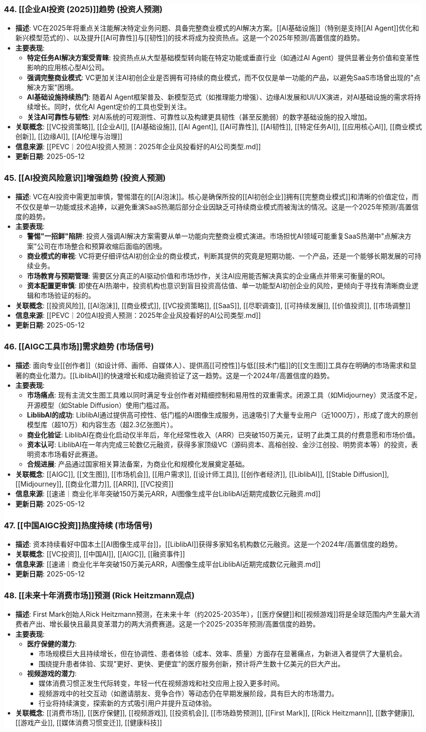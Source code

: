 ### 44. [[企业AI投资 (2025)]]趋势 (投资人预测)
- **描述**: VC在2025年将重点关注能解决特定业务问题、具备完整商业模式的AI解决方案。[[AI基础设施]]（特别是支持[[AI Agent]]优化和新兴模型范式的）、以及提升[[AI可靠性]]与[[韧性]]的技术将成为投资热点。这是一个2025年预测/高置信度的趋势。
- **主要表现**:
    - **特定任务AI解决方案受青睐**: 投资热点从大型基础模型转向能在特定功能或垂直行业（如通过AI Agent）提供显著业务价值和变革性影响的应用核心型AI公司。
    - **强调完整商业模式**: VC更加关注AI初创企业是否拥有可持续的商业模式，而不仅仅是单一功能的产品，以避免SaaS市场曾出现的"点解决方案"困境。
    - **AI基础设施持续热门**: 随着AI Agent框架普及、新模型范式（如推理能力增强）、边缘AI发展和UI/UX演进，对AI基础设施的需求将持续增长。同时，优化AI Agent定价的工具也受到关注。
    - **关注AI可靠性与韧性**: 对AI系统的可观测性、可靠性以及构建更具韧性（甚至反脆弱）的数字基础设施的投入增加。
- **关联概念**: [[VC投资策略]], [[企业AI]], [[AI基础设施]], [[AI Agent]], [[AI可靠性]], [[AI韧性]], [[特定任务AI]], [[应用核心AI]], [[商业模式创新]], [[边缘AI]], [[AI伦理与治理]]
- **信息来源**: [[PEVC｜20位AI投资人预测：2025年企业风投看好的AI公司类型.md]]
- **更新日期**: 2025-05-12

### 45. [[AI投资风险意识]]增强趋势 (投资人预测)
- **描述**: VC在AI投资中需更加审慎，警惕潜在的[[AI泡沫]]。核心是确保所投的[[AI初创企业]]拥有[[完整商业模式]]和清晰的价值定位，而不仅仅是单一功能或技术追捧，以避免重演SaaS热潮后部分企业因缺乏可持续商业模式而被淘汰的情况。这是一个2025年预测/高置信度的趋势。
- **主要表现**:
    - **警惕"一招鲜"陷阱**: 投资人强调AI解决方案需要从单一功能向完整商业模式演进。市场担忧AI领域可能重复SaaS热潮中"点解决方案"公司在市场整合和预算收缩后面临的困境。
    - **商业模式的审视**: VC将更仔细评估AI初创企业的商业模式，判断其提供的究竟是短期功能、一个产品，还是一个能够长期发展的可持续业务。
    - **市场教育与预期管理**: 需要区分真正的AI驱动价值和市场炒作，关注AI应用能否解决真实的企业痛点并带来可衡量的ROI。
    - **资本配置更审慎**: 即使在AI热潮中，投资机构也意识到盲目投资高估值、单一功能型AI初创企业的风险，更倾向于寻找有清晰商业逻辑和市场验证的标的。
- **关联概念**: [[投资风险]], [[AI泡沫]], [[商业模式]], [[VC投资策略]], [[SaaS]], [[尽职调查]], [[可持续发展]], [[价值投资]], [[市场调整]]
- **信息来源**: [[PEVC｜20位AI投资人预测：2025年企业风投看好的AI公司类型.md]]
- **更新日期**: 2025-05-12

### 46. [[AIGC工具市场]]需求趋势 (市场信号)
- **描述**: 面向专业[[创作者]]（如设计师、画师、自媒体人）、提供高[[可控性]]与低[[技术门槛]]的[[文生图]]工具存在明确的市场需求和显著的商业化潜力。[[LiblibAI]]的快速增长和成功融资验证了这一趋势。这是一个2024年/高置信度的趋势。
- **主要表现**:
    - **市场痛点**: 现有主流文生图工具难以同时满足专业创作者对精细控制和易用性的双重需求。闭源工具（如Midjourney）灵活度不足，开源模型（如Stable Diffusion）使用门槛过高。
    - **LiblibAI的成功**: LiblibAI通过提供高可控性、低门槛的AI图像生成服务，迅速吸引了大量专业用户（近1000万），形成了庞大的原创模型库（超10万）和内容生态（超2.3亿张图片）。
    - **商业化验证**: LiblibAI在商业化启动仅半年后，年化经常性收入（ARR）已突破150万美元，证明了此类工具的付费意愿和市场价值。
    - **资本认可**: LiblibAI在一年内完成三轮数亿元融资，获得多家顶级VC（源码资本、高榕创投、金沙江创投、明势资本等）的投资，表明资本市场看好此赛道。
    - **合规进展**: 产品通过国家相关算法备案，为商业化和规模化发展奠定基础。
- **关联概念**: [[AIGC]], [[文生图]], [[市场机会]], [[用户需求]], [[设计师工具]], [[创作者经济]], [[LiblibAI]], [[Stable Diffusion]], [[Midjourney]], [[商业化潜力]], [[ARR]], [[VC投资]]
- **信息来源**: [[速递｜商业化半年突破150万美元ARR，AI图像生成平台LiblibAI近期完成数亿元融资.md]]
- **更新日期**: 2025-05-12

### 47. [[中国AIGC投资]]热度持续 (市场信号)
- **描述**: 资本持续看好中国本土[[AI图像生成平台]]，[[LiblibAI]]获得多家知名机构数亿元融资。这是一个2024年/高置信度的趋势。
- **关联概念**: [[VC投资]], [[中国AI]], [[AIGC]], [[融资事件]]
- **信息来源**: [[速递｜商业化半年突破150万美元ARR，AI图像生成平台LiblibAI近期完成数亿元融资.md]]
- **更新日期**: 2025-05-12

### 48. [[未来十年消费市场]]预测 (Rick Heitzmann观点)
- **描述**: First Mark创始人Rick Heitzmann预测，在未来十年（约2025-2035年），[[医疗保健]]和[[视频游戏]]将是全球范围内产生最大消费者产出、增长最快且最具变革潜力的两大消费赛道。这是一个2025-2035年预测/高置信度的趋势。
- **主要表现**:
    - **医疗保健的潜力**: 
        - 市场规模巨大且持续增长，但在协调性、患者体验（成本、效率、质量）方面存在显著痛点，为新进入者提供了大量机会。
        - 围绕提升患者体验、实现"更好、更快、更便宜"的医疗服务创新，预计将产生数十亿美元的巨大产出。
    - **视频游戏的潜力**:
        - 媒体消费习惯正发生代际转变，年轻一代在视频游戏和社交应用上投入更多时间。
        - 视频游戏中的社交互动（如邀请朋友、竞争合作）等动态仍在早期发展阶段，具有巨大的市场潜力。
        - 行业将持续演变，探索新的方式吸引用户并提升互动体验。
- **关联概念**: [[消费市场]], [[医疗保健]], [[视频游戏]], [[投资机会]], [[市场趋势预测]], [[First Mark]], [[Rick Heitzmann]], [[数字健康]], [[游戏产业]], [[媒体消费习惯变迁]], [[健康科技]]